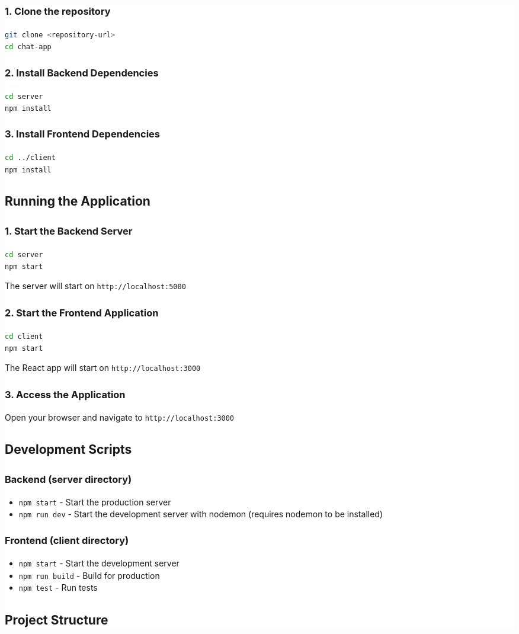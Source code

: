 ### 1. Clone the repository
```bash
git clone <repository-url>
cd chat-app
```

### 2. Install Backend Dependencies
```bash
cd server
npm install
```

### 3. Install Frontend Dependencies
```bash
cd ../client
npm install
```

## Running the Application

### 1. Start the Backend Server
```bash
cd server
npm start
```

The server will start on `http://localhost:5000`

### 2. Start the Frontend Application
```bash
cd client
npm start
```

The React app will start on `http://localhost:3000`

### 3. Access the Application
Open your browser and navigate to `http://localhost:3000`

## Development Scripts

### Backend (server directory)
- `npm start` - Start the production server
- `npm run dev` - Start the development server with nodemon (requires nodemon to be installed)

### Frontend (client directory)
- `npm start` - Start the development server
- `npm run build` - Build for production
- `npm test` - Run tests

## Project Structure
